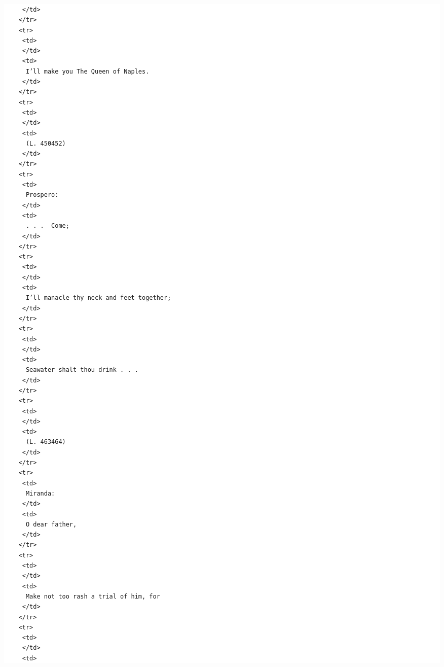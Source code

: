          </td>
        </tr>
        <tr>
         <td>
         </td>
         <td>
          I’ll make you The Queen of Naples.
         </td>
        </tr>
        <tr>
         <td>
         </td>
         <td>
          (L. 450452)
         </td>
        </tr>
        <tr>
         <td>
          Prospero:
         </td>
         <td>
          . . .  Come;
         </td>
        </tr>
        <tr>
         <td>
         </td>
         <td>
          I’ll manacle thy neck and feet together;
         </td>
        </tr>
        <tr>
         <td>
         </td>
         <td>
          Seawater shalt thou drink . . .
         </td>
        </tr>
        <tr>
         <td>
         </td>
         <td>
          (L. 463464)
         </td>
        </tr>
        <tr>
         <td>
          Miranda:
         </td>
         <td>
          O dear father,
         </td>
        </tr>
        <tr>
         <td>
         </td>
         <td>
          Make not too rash a trial of him, for
         </td>
        </tr>
        <tr>
         <td>
         </td>
         <td>